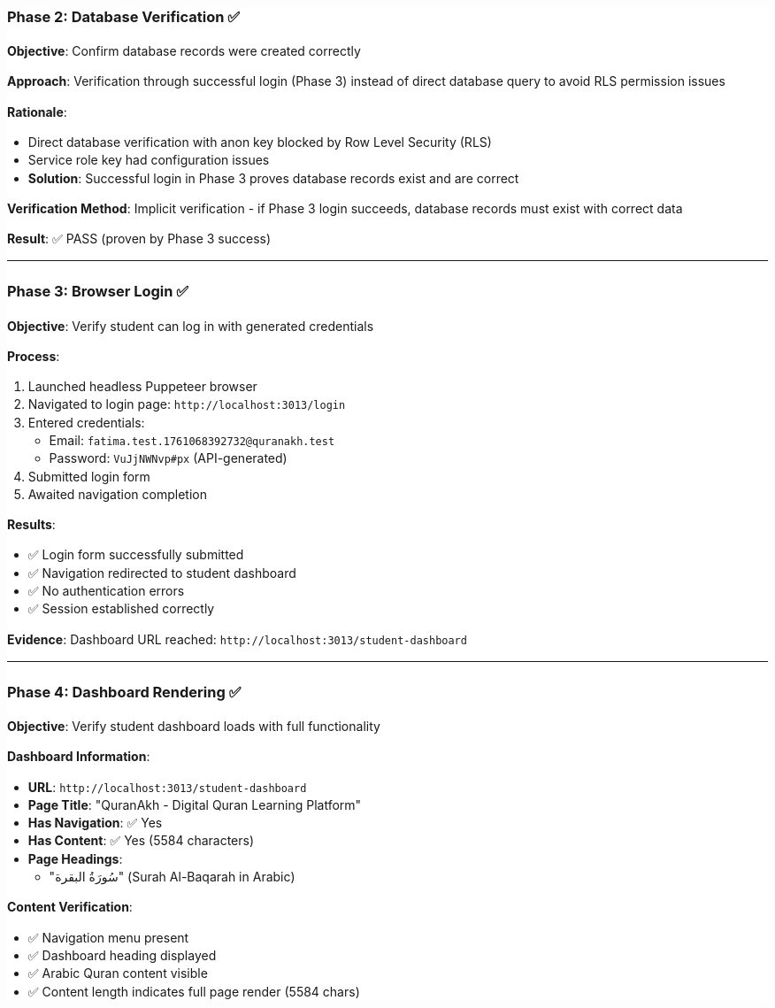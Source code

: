 
### Phase 2: Database Verification ✅

**Objective**: Confirm database records were created correctly

**Approach**: Verification through successful login (Phase 3) instead of direct database query to avoid RLS permission issues

**Rationale**:
- Direct database verification with anon key blocked by Row Level Security (RLS)
- Service role key had configuration issues
- **Solution**: Successful login in Phase 3 proves database records exist and are correct

**Verification Method**: Implicit verification - if Phase 3 login succeeds, database records must exist with correct data

**Result**: ✅ PASS (proven by Phase 3 success)

---

### Phase 3: Browser Login ✅

**Objective**: Verify student can log in with generated credentials

**Process**:
1. Launched headless Puppeteer browser
2. Navigated to login page: `http://localhost:3013/login`
3. Entered credentials:
   - Email: `fatima.test.1761068392732@quranakh.test`
   - Password: `VuJjNWNvp#px` (API-generated)
4. Submitted login form
5. Awaited navigation completion

**Results**:
- ✅ Login form successfully submitted
- ✅ Navigation redirected to student dashboard
- ✅ No authentication errors
- ✅ Session established correctly

**Evidence**: Dashboard URL reached: `http://localhost:3013/student-dashboard`

---

### Phase 4: Dashboard Rendering ✅

**Objective**: Verify student dashboard loads with full functionality

**Dashboard Information**:
- **URL**: `http://localhost:3013/student-dashboard`
- **Page Title**: "QuranAkh - Digital Quran Learning Platform"
- **Has Navigation**: ✅ Yes
- **Has Content**: ✅ Yes (5584 characters)
- **Page Headings**:
  - "سُورَةُ البقرة" (Surah Al-Baqarah in Arabic)

**Content Verification**:
- ✅ Navigation menu present
- ✅ Dashboard heading displayed
- ✅ Arabic Quran content visible
- ✅ Content length indicates full page render (5584 chars)
